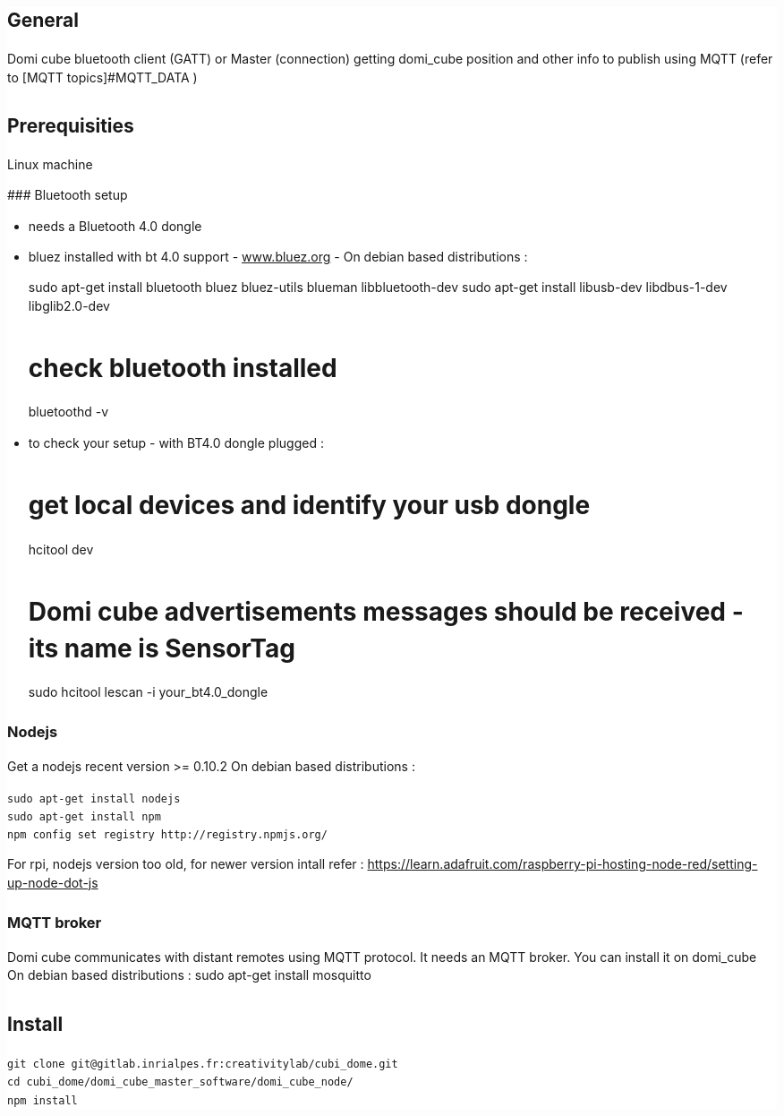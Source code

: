 ## General
Domi cube bluetooth client (GATT) or Master (connection) getting domi_cube position and other info to publish using MQTT (refer to [MQTT topics]#MQTT_DATA )


## Prerequisities
Linux machine

### Bluetooth setup
   - needs a Bluetooth 4.0 dongle
   - bluez installed with bt 4.0 support - www.bluez.org - On debian based distributions :
   
        sudo apt-get install bluetooth bluez bluez-utils blueman libbluetooth-dev
	    sudo apt-get install libusb-dev libdbus-1-dev libglib2.0-dev
	    
	    # check bluetooth installed
        bluetoothd -v
        
   - to check your setup - with BT4.0 dongle plugged :

        # get local devices and identify your usb dongle
        hcitool dev 
        # Domi cube advertisements messages should be received - its name is SensorTag
        sudo hcitool lescan -i your_bt4.0_dongle 

### Nodejs
Get a nodejs recent version >= 0.10.2 On debian based distributions : 

    sudo apt-get install nodejs
    sudo apt-get install npm
    npm config set registry http://registry.npmjs.org/

For rpi, nodejs version too old, for newer version intall refer : https://learn.adafruit.com/raspberry-pi-hosting-node-red/setting-up-node-dot-js

### MQTT broker
Domi cube communicates with distant remotes using MQTT protocol. It needs an MQTT broker. You can install it on domi_cube 
On debian based distributions : 
    sudo apt-get install mosquitto

## Install
    git clone git@gitlab.inrialpes.fr:creativitylab/cubi_dome.git
    cd cubi_dome/domi_cube_master_software/domi_cube_node/
    npm install
    